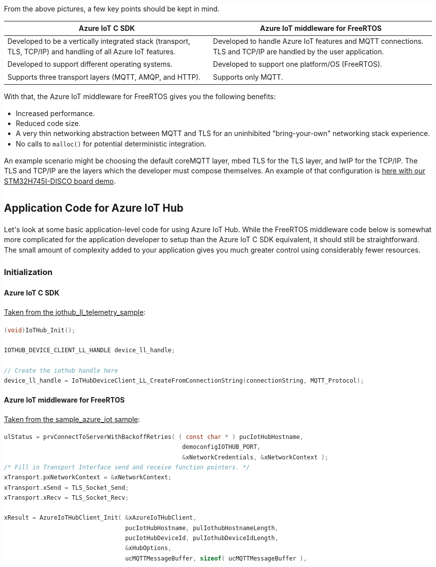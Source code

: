 
From the above pictures, a few key points should be kept in mind.

| Azure IoT C SDK | Azure IoT middleware for FreeRTOS |
| --------------- | --------------------------------- |
| Developed to be a vertically integrated stack (transport, TLS, TCP/IP) and handling of all Azure IoT features. | Developed to handle Azure IoT features and MQTT connections. TLS and TCP/IP are handled by the user application. |
| Developed to support different operating systems. | Developed to support one platform/OS (FreeRTOS). |
| Supports three transport layers (MQTT, AMQP, and HTTP). | Supports only MQTT. |

With that, the Azure IoT middleware for FreeRTOS gives you the following benefits:

- Increased performance.
- Reduced code size.
- A very thin networking abstraction between MQTT and TLS for an uninhibited "bring-your-own" networking stack experience.
- No calls to `malloc()` for potential deterministic integration.

An example scenario might be choosing the default coreMQTT layer, mbed TLS for the TLS layer, and lwIP for the TCP/IP. The TLS and TCP/IP are the layers which the developer must compose themselves. An example of that configuration is [here with our STM32H745I-DISCO board demo](https://github.com/Azure-Samples/iot-middleware-freertos-samples/tree/main/demos/projects/ST/stm32h745i-disco/cm7).

## Application Code for Azure IoT Hub

Let's look at some basic application-level code for using Azure IoT Hub. While the FreeRTOS middleware code below is somewhat more complicated for the application developer to setup than the Azure IoT C SDK equivalent, it should still be straightforward. The small amount of complexity added to your application gives you much greater control using considerably fewer resources.

### Initialization

#### Azure IoT C SDK

[Taken from the iothub_ll_telemetry_sample](https://github.com/Azure/azure-iot-sdk-c/blob/master/iothub_client/samples/iothub_ll_telemetry_sample/iothub_ll_telemetry_sample.c):

```c
(void)IoTHub_Init();

IOTHUB_DEVICE_CLIENT_LL_HANDLE device_ll_handle;

// Create the iothub handle here
device_ll_handle = IoTHubDeviceClient_LL_CreateFromConnectionString(connectionString, MQTT_Protocol);

```

#### Azure IoT middleware for FreeRTOS

[Taken from the sample_azure_iot sample](https://github.com/Azure-Samples/iot-middleware-freertos-samples/blob/main/demos/sample_azure_iot/sample_azure_iot.c):

```c
ulStatus = prvConnectToServerWithBackoffRetries( ( const char * ) pucIotHubHostname,
                                                  democonfigIOTHUB_PORT,
                                                  &xNetworkCredentials, &xNetworkContext );
/* Fill in Transport Interface send and receive function pointers. */
xTransport.pxNetworkContext = &xNetworkContext;
xTransport.xSend = TLS_Socket_Send;
xTransport.xRecv = TLS_Socket_Recv;

xResult = AzureIoTHubClient_Init( &xAzureIoTHubClient,
                                  pucIotHubHostname, pulIothubHostnameLength,
                                  pucIotHubDeviceId, pulIothubDeviceIdLength,
                                  &xHubOptions,
                                  ucMQTTMessageBuffer, sizeof( ucMQTTMessageBuffer ),
```